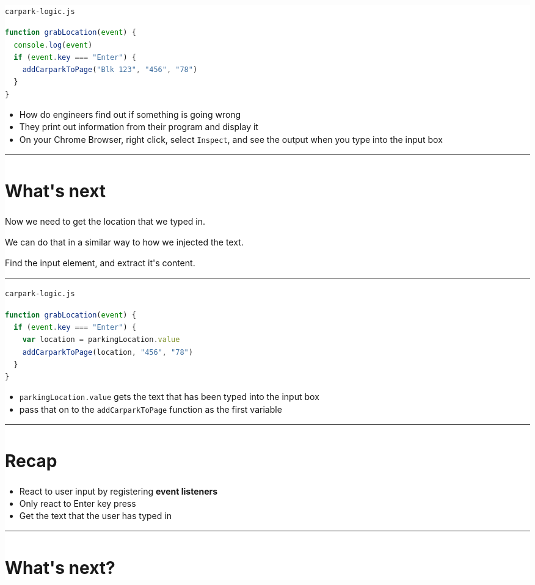 
`carpark-logic.js`

```javascript
function grabLocation(event) {
  console.log(event)
  if (event.key === "Enter") {
    addCarparkToPage("Blk 123", "456", "78")
  }
}
```

* How do engineers find out if something is going wrong
* They print out information from their program and display it
* On your Chrome Browser, right click, select `Inspect`, and see the output when you type into the input box
---

# What's next

Now we need to get the location that we typed in.

We can do that in a similar way to how we injected the text.

Find the input element, and extract it's content.

---

`carpark-logic.js`

```javascript
function grabLocation(event) {
  if (event.key === "Enter") {
    var location = parkingLocation.value
    addCarparkToPage(location, "456", "78")
  }
}
```

* `parkingLocation.value` gets the text that has been typed into the input box
* pass that on to the `addCarparkToPage` function as the first variable

---

# Recap

* React to user input by registering **event listeners**
* Only react to Enter key press
* Get the text that the user has typed in

---

# What's next?
